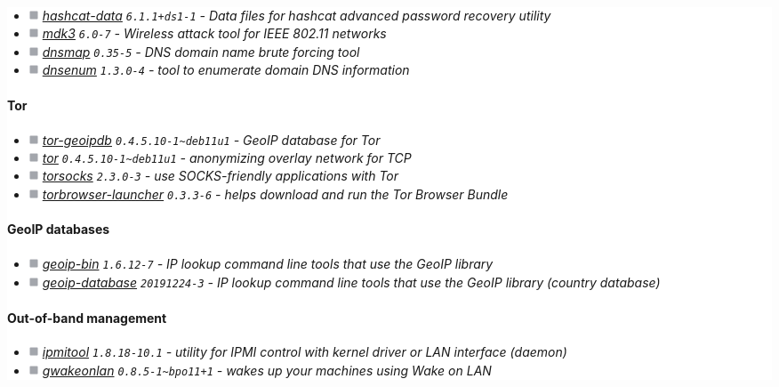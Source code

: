 - ![](grey.png) _[hashcat-data](https://packages.debian.org/bullseye/hashcat-data) `6.1.1+ds1-1` - Data files for hashcat advanced password recovery utility_
- ![](grey.png) _[mdk3](https://packages.debian.org/bullseye/mdk3) `6.0-7` - Wireless attack tool for IEEE 802.11 networks_
- ![](grey.png) _[dnsmap](https://packages.debian.org/bullseye/dnsmap) `0.35-5` - DNS domain name brute forcing tool_
- ![](grey.png) _[dnsenum](https://packages.debian.org/bullseye/dnsenum) `1.3.0-4` - tool to enumerate domain DNS information_
#### Tor

- ![](grey.png) _[tor-geoipdb](https://packages.debian.org/bullseye/tor-geoipdb) `0.4.5.10-1~deb11u1` - GeoIP database for Tor_
- ![](grey.png) _[tor](https://packages.debian.org/bullseye/tor) `0.4.5.10-1~deb11u1` - anonymizing overlay network for TCP_
- ![](grey.png) _[torsocks](https://packages.debian.org/bullseye/torsocks) `2.3.0-3` - use SOCKS-friendly applications with Tor_
- ![](grey.png) _[torbrowser-launcher](https://packages.debian.org/bullseye/torbrowser-launcher) `0.3.3-6` - helps download and run the Tor Browser Bundle_
#### GeoIP databases

- ![](grey.png) _[geoip-bin](https://packages.debian.org/bullseye/geoip-bin) `1.6.12-7` - IP lookup command line tools that use the GeoIP library_
- ![](grey.png) _[geoip-database](https://packages.debian.org/bullseye/geoip-database) `20191224-3` - IP lookup command line tools that use the GeoIP library (country database)_
#### Out-of-band management

- ![](grey.png) _[ipmitool](https://packages.debian.org/bullseye/ipmitool) `1.8.18-10.1` - utility for IPMI control with kernel driver or LAN interface (daemon)_
- ![](grey.png) _[gwakeonlan](https://packages.debian.org/bullseye/gwakeonlan) `0.8.5-1~bpo11+1` - wakes up your machines using Wake on LAN_